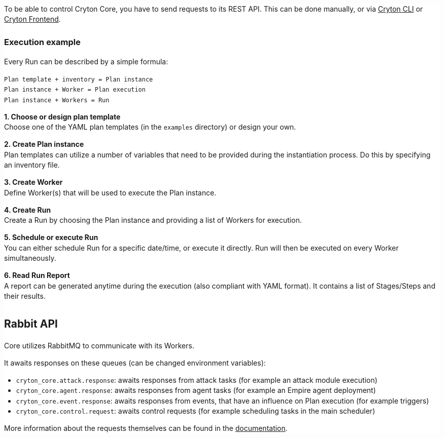 To be able to control Cryton Core, you have to send requests to its REST API. This can be done manually, or via 
[Cryton CLI](https://gitlab.ics.muni.cz/cryton/cryton-cli) or 
[Cryton Frontend](https://gitlab.ics.muni.cz/cryton/cryton-frontend).

### Execution example
Every Run can be described by a simple formula:
```
Plan template + inventory = Plan instance
Plan instance + Worker = Plan execution
Plan instance + Workers = Run
```

**1. Choose or design plan template**  
Choose one of the YAML plan templates (in the `examples` directory) or design your own.

**2. Create Plan instance**  
Plan templates can utilize a number of variables that need to be provided during the instantiation process. Do this by 
specifying an inventory file.

**3. Create Worker**  
Define Worker(s) that will be used to execute the Plan instance.

**4. Create Run**  
Create a Run by choosing the Plan instance and providing a list of Workers for execution.

**5. Schedule or execute Run**  
You can either schedule Run for a specific date/time, or execute it directly. Run will then be executed on every 
Worker simultaneously.

**6. Read Run Report**  
A report can be generated anytime during the execution (also compliant with YAML format). It contains a list of 
Stages/Steps and their results.

## Rabbit API
Core utilizes RabbitMQ to communicate with its Workers.

It awaits responses on these queues (can be changed environment variables):
- `cryton_core.attack.response`: awaits responses from attack tasks (for example an attack module execution)
- `cryton_core.agent.response`: awaits responses from agent tasks (for example an Empire agent deployment)
- `cryton_core.event.response`: awaits responses from events, that have an influence on Plan execution (for example triggers)
- `cryton_core.control.request`: awaits control requests (for example scheduling tasks in the main scheduler)

More information about the requests themselves can be found in the 
[documentation](https://cryton.gitlab-pages.ics.muni.cz/cryton-documentation/).

